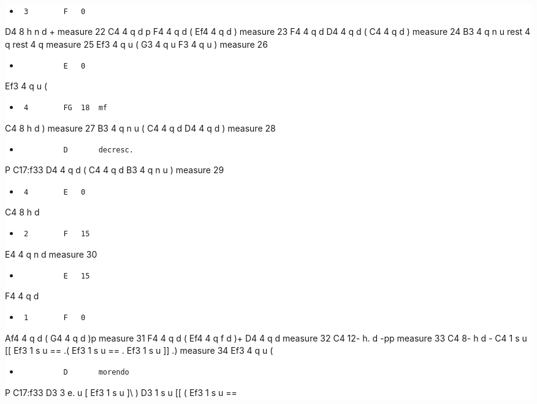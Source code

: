 *      3        F   0
D4     8        h n   d         +
measure 22
C4     4        q     d         p
F4     4        q     d         (
Ef4    4        q     d         )
measure 23
F4     4        q     d
D4     4        q     d         (
C4     4        q     d         )
measure 24
B3     4        q n   u
rest   4        q
rest   4        q
measure 25
Ef3    4        q     u         (
G3     4        q     u
F3     4        q     u         )
measure 26
*               E   0
Ef3    4        q     u         (
*      4        FG  18  mf
C4     8        h     d         )
measure 27
B3     4        q n   u         (
C4     4        q     d
D4     4        q     d         )
measure 28
*               D       decresc.
P   C17:f33
D4     4        q     d         (
C4     4        q     d
B3     4        q n   u         )
measure 29
*      4        E   0
C4     8        h     d
*      2        F   15
E4     4        q n   d
measure 30
*               E   15
F4     4        q     d
*      1        F   0
Af4    4        q     d         (
G4     4        q     d         )p
measure 31
F4     4        q     d         (
Ef4    4        q f   d         )+
D4     4        q     d
measure 32
C4    12-       h.    d        -pp
measure 33
C4     8-       h     d        -
C4     1        s     u  [[
Ef3    1        s     u  ==     .(
Ef3    1        s     u  ==     .
Ef3    1        s     u  ]]     .)
measure 34
Ef3    4        q     u         (
*               D       morendo
P   C17:f33
D3     3        e.    u  [
Ef3    1        s     u  ]\     )
D3     1        s     u  [[     (
Ef3    1        s     u  ==